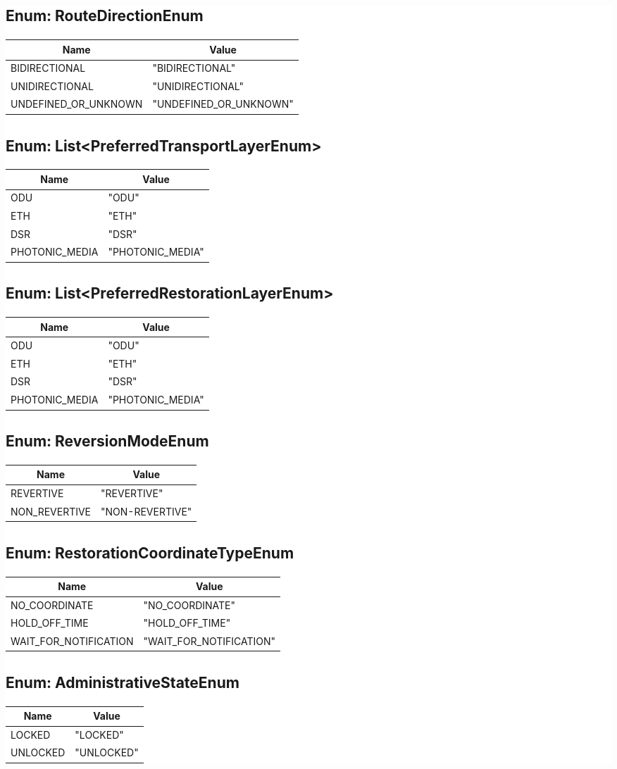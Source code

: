 
<a name="RouteDirectionEnum"></a>
## Enum: RouteDirectionEnum
Name | Value
---- | -----
BIDIRECTIONAL | &quot;BIDIRECTIONAL&quot;
UNIDIRECTIONAL | &quot;UNIDIRECTIONAL&quot;
UNDEFINED_OR_UNKNOWN | &quot;UNDEFINED_OR_UNKNOWN&quot;


<a name="List<PreferredTransportLayerEnum>"></a>
## Enum: List&lt;PreferredTransportLayerEnum&gt;
Name | Value
---- | -----
ODU | &quot;ODU&quot;
ETH | &quot;ETH&quot;
DSR | &quot;DSR&quot;
PHOTONIC_MEDIA | &quot;PHOTONIC_MEDIA&quot;


<a name="List<PreferredRestorationLayerEnum>"></a>
## Enum: List&lt;PreferredRestorationLayerEnum&gt;
Name | Value
---- | -----
ODU | &quot;ODU&quot;
ETH | &quot;ETH&quot;
DSR | &quot;DSR&quot;
PHOTONIC_MEDIA | &quot;PHOTONIC_MEDIA&quot;


<a name="ReversionModeEnum"></a>
## Enum: ReversionModeEnum
Name | Value
---- | -----
REVERTIVE | &quot;REVERTIVE&quot;
NON_REVERTIVE | &quot;NON-REVERTIVE&quot;


<a name="RestorationCoordinateTypeEnum"></a>
## Enum: RestorationCoordinateTypeEnum
Name | Value
---- | -----
NO_COORDINATE | &quot;NO_COORDINATE&quot;
HOLD_OFF_TIME | &quot;HOLD_OFF_TIME&quot;
WAIT_FOR_NOTIFICATION | &quot;WAIT_FOR_NOTIFICATION&quot;


<a name="AdministrativeStateEnum"></a>
## Enum: AdministrativeStateEnum
Name | Value
---- | -----
LOCKED | &quot;LOCKED&quot;
UNLOCKED | &quot;UNLOCKED&quot;
